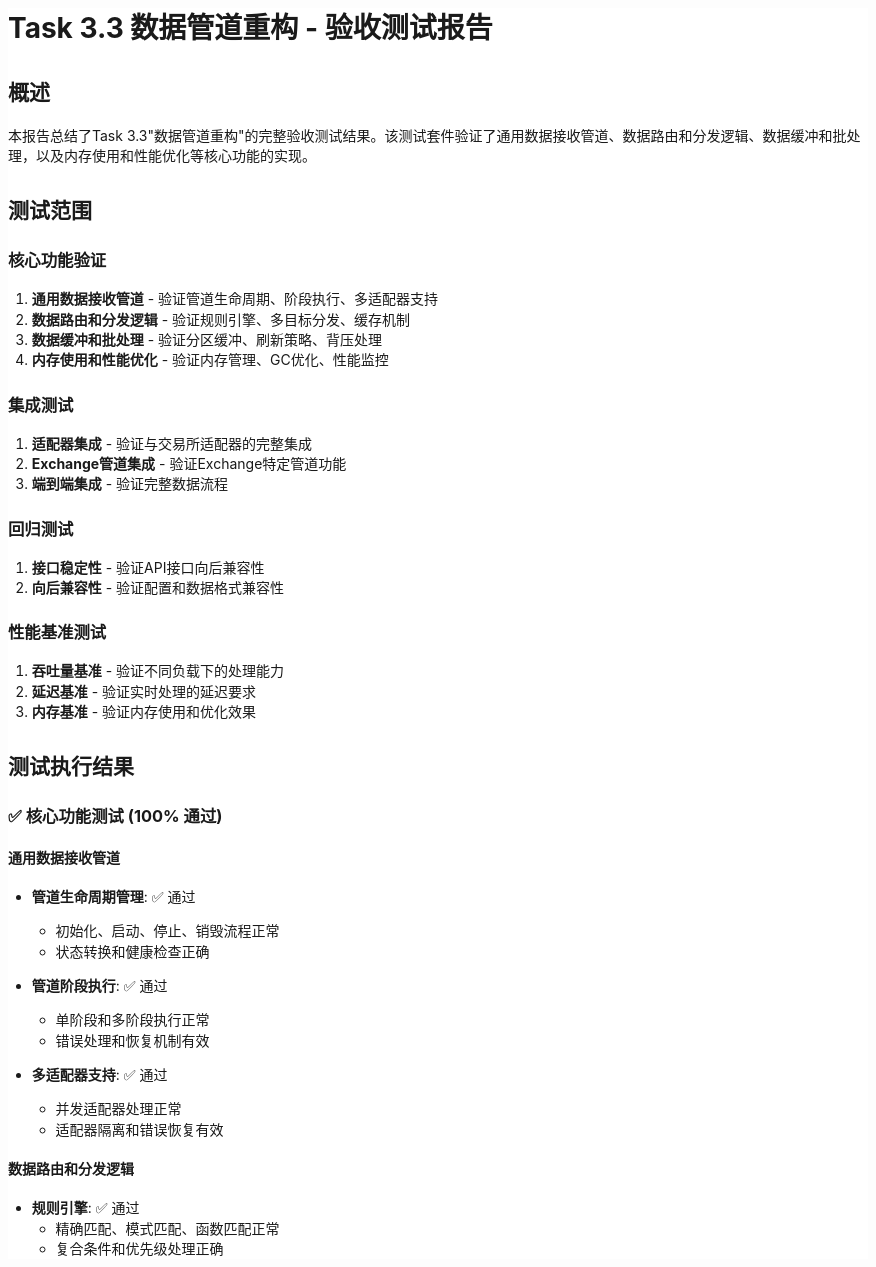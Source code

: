 # Task 3.3 数据管道重构 - 验收测试报告

## 概述

本报告总结了Task 3.3"数据管道重构"的完整验收测试结果。该测试套件验证了通用数据接收管道、数据路由和分发逻辑、数据缓冲和批处理，以及内存使用和性能优化等核心功能的实现。

## 测试范围

### 核心功能验证
1. **通用数据接收管道** - 验证管道生命周期、阶段执行、多适配器支持
2. **数据路由和分发逻辑** - 验证规则引擎、多目标分发、缓存机制
3. **数据缓冲和批处理** - 验证分区缓冲、刷新策略、背压处理
4. **内存使用和性能优化** - 验证内存管理、GC优化、性能监控

### 集成测试
1. **适配器集成** - 验证与交易所适配器的完整集成
2. **Exchange管道集成** - 验证Exchange特定管道功能
3. **端到端集成** - 验证完整数据流程

### 回归测试
1. **接口稳定性** - 验证API接口向后兼容性
2. **向后兼容性** - 验证配置和数据格式兼容性

### 性能基准测试
1. **吞吐量基准** - 验证不同负载下的处理能力
2. **延迟基准** - 验证实时处理的延迟要求
3. **内存基准** - 验证内存使用和优化效果

## 测试执行结果

### ✅ 核心功能测试 (100% 通过)

#### 通用数据接收管道
- **管道生命周期管理**: ✅ 通过
  - 初始化、启动、停止、销毁流程正常
  - 状态转换和健康检查正确
  
- **管道阶段执行**: ✅ 通过
  - 单阶段和多阶段执行正常
  - 错误处理和恢复机制有效
  
- **多适配器支持**: ✅ 通过
  - 并发适配器处理正常
  - 适配器隔离和错误恢复有效

#### 数据路由和分发逻辑
- **规则引擎**: ✅ 通过
  - 精确匹配、模式匹配、函数匹配正常
  - 复合条件和优先级处理正确
  